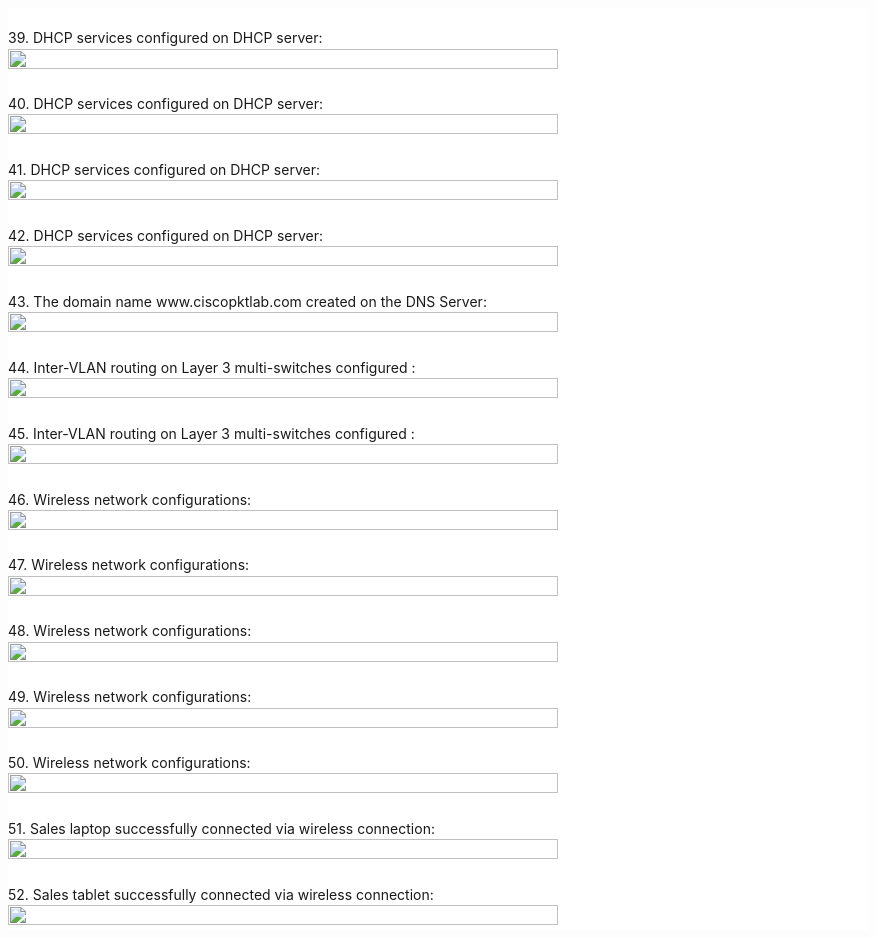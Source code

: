 <br />
39. DHCP services configured on DHCP server:  <br/>
<img src="https://imgur.com/dn31qvO.png" height="80%" width="80%"/>
<br />
<br />
40. DHCP services configured on DHCP server:  <br/>
<img src="https://imgur.com/ziIzXBk.png" height="80%" width="80%"/>
<br />
<br />
41. DHCP services configured on DHCP server:  <br/>
<img src="https://imgur.com/uKOOMzC.png" height="80%" width="80%"/>
<br />
<br />
42. DHCP services configured on DHCP server:  <br/>
<img src="https://imgur.com/7XwePFG.png" height="80%" width="80%"/>
<br />
<br />
43. The domain name www.ciscopktlab.com created on the DNS Server:  <br/>
<img src="https://imgur.com/ib3S3AF.png" height="80%" width="80%"/>
<br />
<br />
44. Inter-VLAN routing on Layer 3 multi-switches configured :  <br/>
<img src="https://imgur.com/zi0zVEk.png" height="80%" width="80%"/>
<br />
<br />
45. Inter-VLAN routing on Layer 3 multi-switches configured :  <br/>
<img src="https://imgur.com/TciXQfa.png" height="80%" width="80%"/>
<br />
<br />
46. Wireless network configurations:  <br/>
<img src="https://imgur.com/VjR1DTB.png" height="80%" width="80%"/>
<br />
<br />
47. Wireless network configurations:  <br/>
<img src="https://imgur.com/qCllgMD.png" height="80%" width="80%"/>
<br />
<br />
48. Wireless network configurations:  <br/>
<img src="https://imgur.com/O000nQk.png" height="80%" width="80%"/>
<br />
<br />
49. Wireless network configurations:  <br/>
<img src="https://imgur.com/cpQRRVl.png" height="80%" width="80%"/>
<br />
<br />
50. Wireless network configurations:  <br/>
<img src="https://imgur.com/fzcMdmt.png" height="80%" width="80%"/>
<br />
<br />
51. Sales laptop successfully connected via wireless connection:  <br/>
<img src="https://imgur.com/XAIxplE.png" height="80%" width="80%"/>
<br />
<br />
52. Sales tablet successfully connected via wireless connection:  <br/>
<img src="https://imgur.com/MUSuLSI.png" height="80%" width="80%"/>